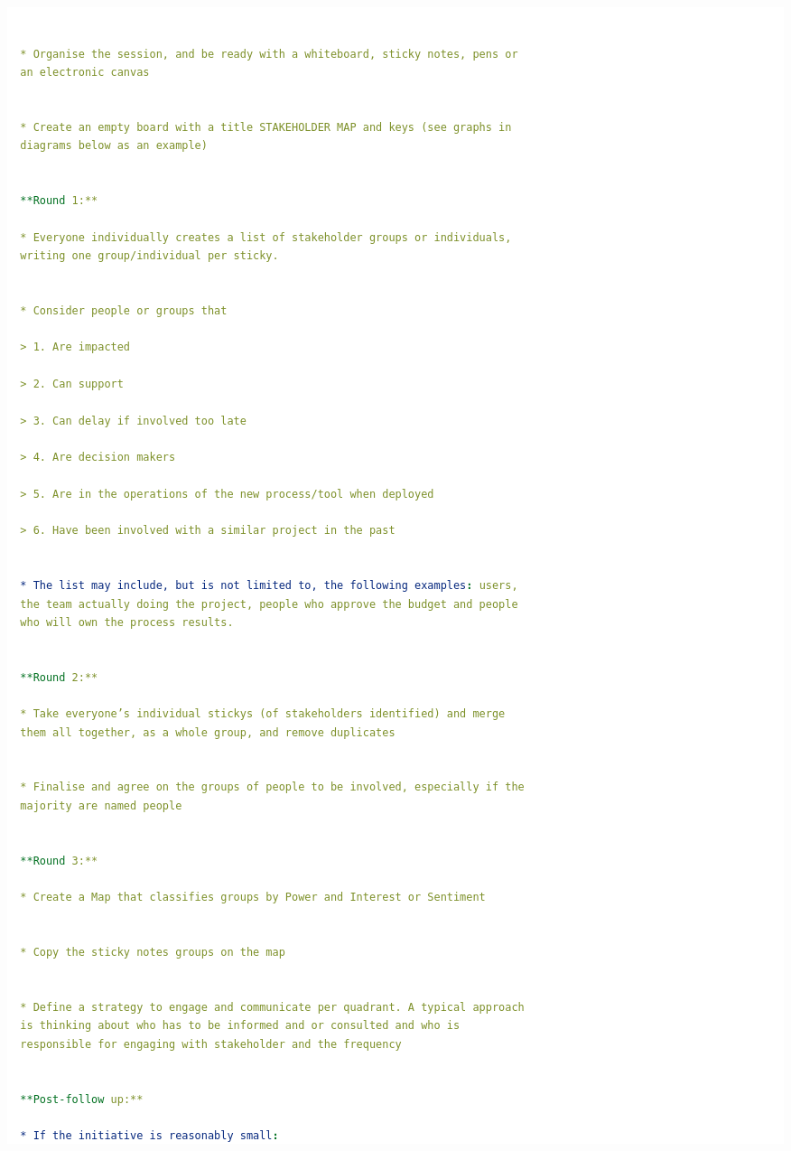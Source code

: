 ```yaml


  * Organise the session, and be ready with a whiteboard, sticky notes, pens or
  an electronic canvas


  * Create an empty board with a title STAKEHOLDER MAP and keys (see graphs in
  diagrams below as an example)


  **Round 1:**

  * Everyone individually creates a list of stakeholder groups or individuals,
  writing one group/individual per sticky.


  * Consider people or groups that

  > 1. Are impacted

  > 2. Can support

  > 3. Can delay if involved too late

  > 4. Are decision makers

  > 5. Are in the operations of the new process/tool when deployed

  > 6. Have been involved with a similar project in the past


  * The list may include, but is not limited to, the following examples: users,
  the team actually doing the project, people who approve the budget and people
  who will own the process results.


  **Round 2:**

  * Take everyone’s individual stickys (of stakeholders identified) and merge
  them all together, as a whole group, and remove duplicates


  * Finalise and agree on the groups of people to be involved, especially if the
  majority are named people


  **Round 3:**

  * Create a Map that classifies groups by Power and Interest or Sentiment


  * Copy the sticky notes groups on the map


  * Define a strategy to engage and communicate per quadrant. A typical approach
  is thinking about who has to be informed and or consulted and who is
  responsible for engaging with stakeholder and the frequency


  **Post-follow up:**

  * If the initiative is reasonably small:

```